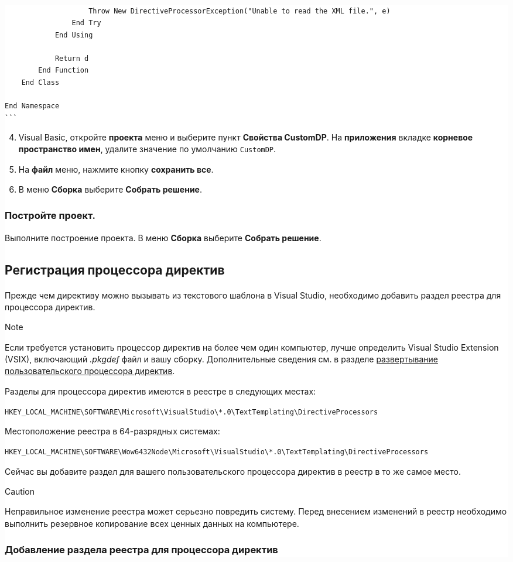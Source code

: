                         Throw New DirectiveProcessorException("Unable to read the XML file.", e)
                    End Try
                End Using

                Return d
            End Function
        End Class

    End Namespace
    ```

4. Visual Basic, откройте **проекта** меню и выберите пункт **Свойства CustomDP**. На **приложения** вкладке **корневое пространство имен**, удалите значение по умолчанию `CustomDP`.

5. На **файл** меню, нажмите кнопку **сохранить все**.

6. В меню **Сборка** выберите **Собрать решение**.

### <a name="build-the-project"></a>Постройте проект.

Выполните построение проекта. В меню **Сборка** выберите **Собрать решение**.

## <a name="register-the-directive-processor"></a>Регистрация процессора директив

Прежде чем директиву можно вызывать из текстового шаблона в Visual Studio, необходимо добавить раздел реестра для процессора директив.

> [!NOTE]
> Если требуется установить процессор директив на более чем один компьютер, лучше определить Visual Studio Extension (VSIX), включающий *.pkgdef* файл и вашу сборку. Дополнительные сведения см. в разделе [развертывание пользовательского процессора директив](../modeling/deploying-a-custom-directive-processor.md).

Разделы для процессора директив имеются в реестре в следующих местах:

```
HKEY_LOCAL_MACHINE\SOFTWARE\Microsoft\VisualStudio\*.0\TextTemplating\DirectiveProcessors
```

Местоположение реестра в 64-разрядных системах:

```
HKEY_LOCAL_MACHINE\SOFTWARE\Wow6432Node\Microsoft\VisualStudio\*.0\TextTemplating\DirectiveProcessors
```

Сейчас вы добавите раздел для вашего пользовательского процессора директив в реестр в то же самое место.

> [!CAUTION]
> Неправильное изменение реестра может серьезно повредить систему. Перед внесением изменений в реестр необходимо выполнить резервное копирование всех ценных данных на компьютере.

### <a name="to-add-a-registry-key-for-the-directive-processor"></a>Добавление раздела реестра для процессора директив
